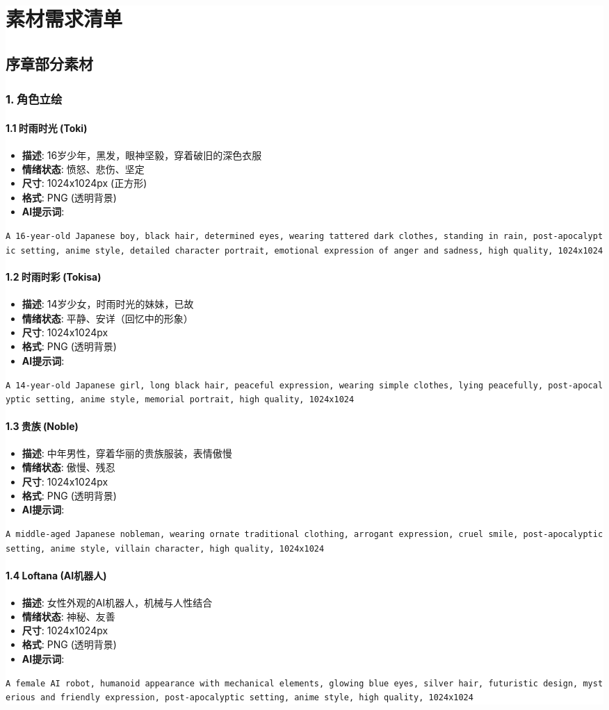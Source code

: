 # 素材需求清单

## 序章部分素材

### 1. 角色立绘

#### 1.1 时雨时光 (Toki)
- **描述**: 16岁少年，黑发，眼神坚毅，穿着破旧的深色衣服
- **情绪状态**: 愤怒、悲伤、坚定
- **尺寸**: 1024x1024px (正方形)
- **格式**: PNG (透明背景)
- **AI提示词**:
```
A 16-year-old Japanese boy, black hair, determined eyes, wearing tattered dark clothes, standing in rain, post-apocalyptic setting, anime style, detailed character portrait, emotional expression of anger and sadness, high quality, 1024x1024
```

#### 1.2 时雨时彩 (Tokisa)
- **描述**: 14岁少女，时雨时光的妹妹，已故
- **情绪状态**: 平静、安详（回忆中的形象）
- **尺寸**: 1024x1024px
- **格式**: PNG (透明背景)
- **AI提示词**:
```
A 14-year-old Japanese girl, long black hair, peaceful expression, wearing simple clothes, lying peacefully, post-apocalyptic setting, anime style, memorial portrait, high quality, 1024x1024
```

#### 1.3 贵族 (Noble)
- **描述**: 中年男性，穿着华丽的贵族服装，表情傲慢
- **情绪状态**: 傲慢、残忍
- **尺寸**: 1024x1024px
- **格式**: PNG (透明背景)
- **AI提示词**:
```
A middle-aged Japanese nobleman, wearing ornate traditional clothing, arrogant expression, cruel smile, post-apocalyptic setting, anime style, villain character, high quality, 1024x1024
```

#### 1.4 Loftana (AI机器人)
- **描述**: 女性外观的AI机器人，机械与人性结合
- **情绪状态**: 神秘、友善
- **尺寸**: 1024x1024px
- **格式**: PNG (透明背景)
- **AI提示词**:
```
A female AI robot, humanoid appearance with mechanical elements, glowing blue eyes, silver hair, futuristic design, mysterious and friendly expression, post-apocalyptic setting, anime style, high quality, 1024x1024
```
